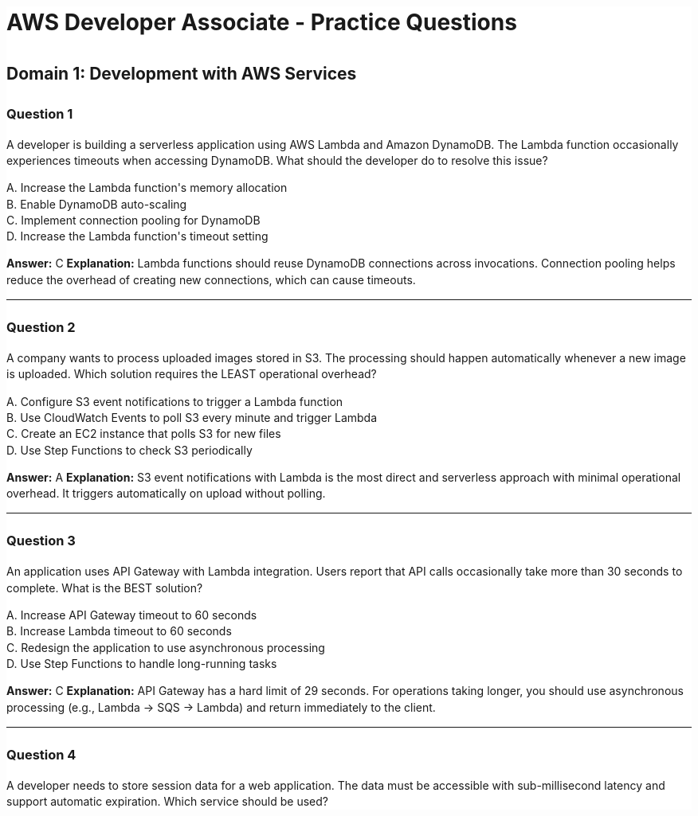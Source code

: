 # AWS Developer Associate - Practice Questions

## Domain 1: Development with AWS Services

### Question 1
A developer is building a serverless application using AWS Lambda and Amazon DynamoDB. The Lambda function occasionally experiences timeouts when accessing DynamoDB. What should the developer do to resolve this issue?

A. Increase the Lambda function's memory allocation  
B. Enable DynamoDB auto-scaling  
C. Implement connection pooling for DynamoDB  
D. Increase the Lambda function's timeout setting  

**Answer:** C
**Explanation:** Lambda functions should reuse DynamoDB connections across invocations. Connection pooling helps reduce the overhead of creating new connections, which can cause timeouts.

---

### Question 2
A company wants to process uploaded images stored in S3. The processing should happen automatically whenever a new image is uploaded. Which solution requires the LEAST operational overhead?

A. Configure S3 event notifications to trigger a Lambda function  
B. Use CloudWatch Events to poll S3 every minute and trigger Lambda  
C. Create an EC2 instance that polls S3 for new files  
D. Use Step Functions to check S3 periodically  

**Answer:** A
**Explanation:** S3 event notifications with Lambda is the most direct and serverless approach with minimal operational overhead. It triggers automatically on upload without polling.

---

### Question 3
An application uses API Gateway with Lambda integration. Users report that API calls occasionally take more than 30 seconds to complete. What is the BEST solution?

A. Increase API Gateway timeout to 60 seconds  
B. Increase Lambda timeout to 60 seconds  
C. Redesign the application to use asynchronous processing  
D. Use Step Functions to handle long-running tasks  

**Answer:** C
**Explanation:** API Gateway has a hard limit of 29 seconds. For operations taking longer, you should use asynchronous processing (e.g., Lambda → SQS → Lambda) and return immediately to the client.

---

### Question 4
A developer needs to store session data for a web application. The data must be accessible with sub-millisecond latency and support automatic expiration. Which service should be used?
